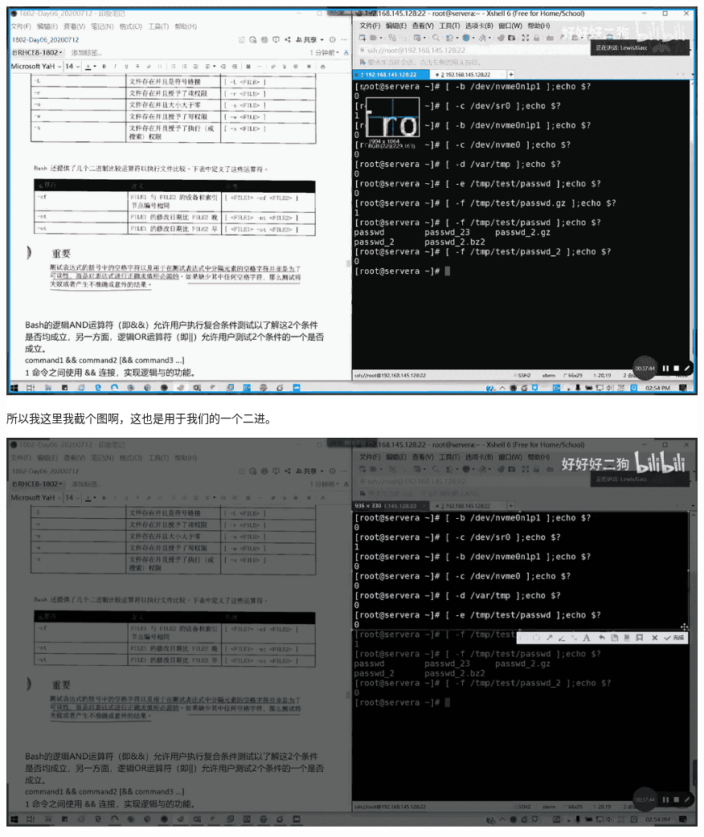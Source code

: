 ![](img/d7ef74d3eeb2beb889e036d2a1e23074_111.png)

所以我这里我截个图啊，这也是用于我们的一个二进。

![](img/d7ef74d3eeb2beb889e036d2a1e23074_113.png)
